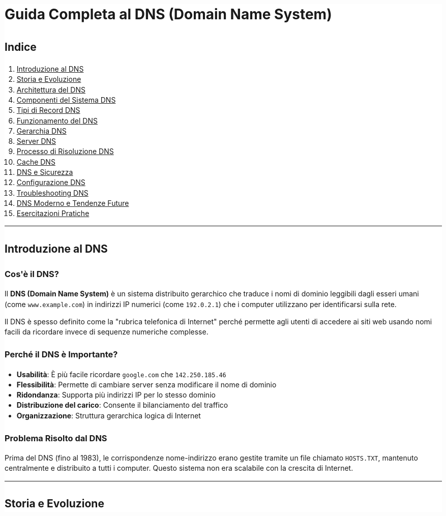# Guida Completa al DNS (Domain Name System)

## Indice

1. [Introduzione al DNS](#introduzione-al-dns)
2. [Storia e Evoluzione](#storia-e-evoluzione)
3. [Architettura del DNS](#architettura-del-dns)
4. [Componenti del Sistema DNS](#componenti-del-sistema-dns)
5. [Tipi di Record DNS](#tipi-di-record-dns)
6. [Funzionamento del DNS](#funzionamento-del-dns)
7. [Gerarchia DNS](#gerarchia-dns)
8. [Server DNS](#server-dns)
9. [Processo di Risoluzione DNS](#processo-di-risoluzione-dns)
10. [Cache DNS](#cache-dns)
11. [DNS e Sicurezza](#dns-e-sicurezza)
12. [Configurazione DNS](#configurazione-dns)
13. [Troubleshooting DNS](#troubleshooting-dns)
14. [DNS Moderno e Tendenze Future](#dns-moderno-e-tendenze-future)
15. [Esercitazioni Pratiche](#esercitazioni-pratiche)

---

## Introduzione al DNS

### Cos'è il DNS?

Il **DNS (Domain Name System)** è un sistema distribuito gerarchico che traduce i nomi di dominio leggibili dagli esseri umani (come `www.example.com`) in indirizzi IP numerici (come `192.0.2.1`) che i computer utilizzano per identificarsi sulla rete.

Il DNS è spesso definito come la "rubrica telefonica di Internet" perché permette agli utenti di accedere ai siti web usando nomi facili da ricordare invece di sequenze numeriche complesse.

### Perché il DNS è Importante?

- **Usabilità**: È più facile ricordare `google.com` che `142.250.185.46`
- **Flessibilità**: Permette di cambiare server senza modificare il nome di dominio
- **Ridondanza**: Supporta più indirizzi IP per lo stesso dominio
- **Distribuzione del carico**: Consente il bilanciamento del traffico
- **Organizzazione**: Struttura gerarchica logica di Internet

### Problema Risolto dal DNS

Prima del DNS (fino al 1983), le corrispondenze nome-indirizzo erano gestite tramite un file chiamato `HOSTS.TXT`, mantenuto centralmente e distribuito a tutti i computer. Questo sistema non era scalabile con la crescita di Internet.

---

## Storia e Evoluzione
